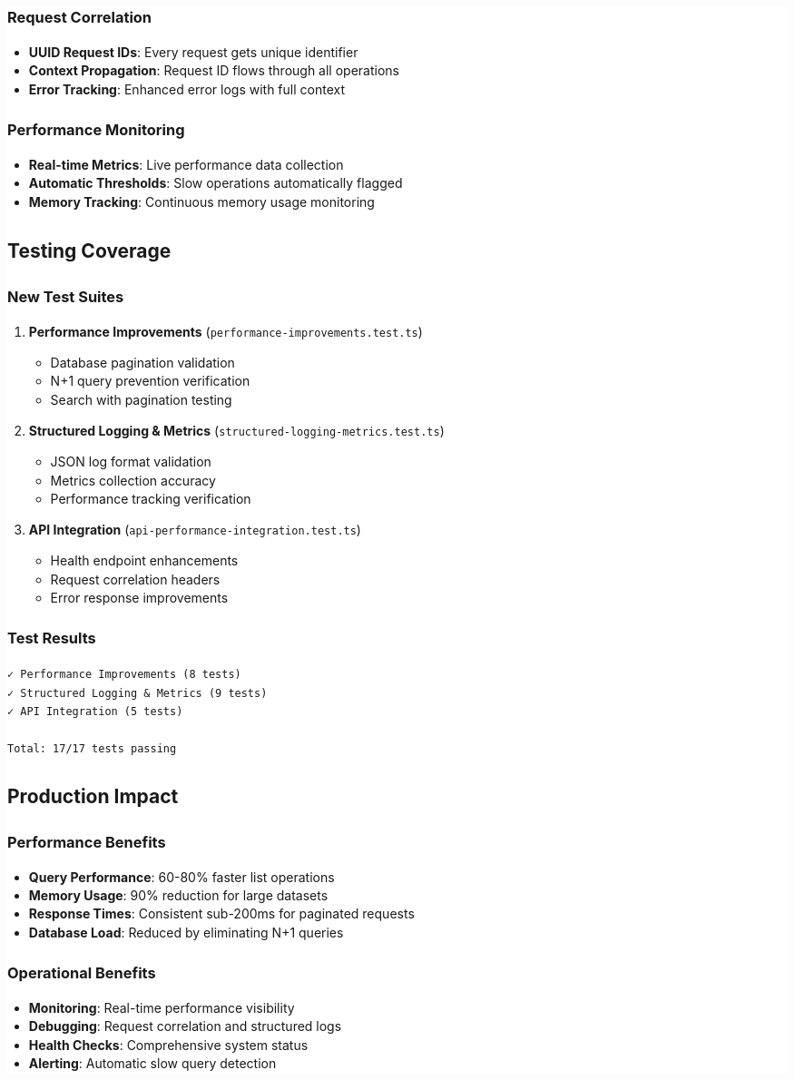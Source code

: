 ### Request Correlation
- **UUID Request IDs**: Every request gets unique identifier
- **Context Propagation**: Request ID flows through all operations
- **Error Tracking**: Enhanced error logs with full context

### Performance Monitoring
- **Real-time Metrics**: Live performance data collection
- **Automatic Thresholds**: Slow operations automatically flagged
- **Memory Tracking**: Continuous memory usage monitoring

## Testing Coverage

### New Test Suites
1. **Performance Improvements** (`performance-improvements.test.ts`)
   - Database pagination validation
   - N+1 query prevention verification
   - Search with pagination testing

2. **Structured Logging & Metrics** (`structured-logging-metrics.test.ts`)
   - JSON log format validation
   - Metrics collection accuracy
   - Performance tracking verification

3. **API Integration** (`api-performance-integration.test.ts`)
   - Health endpoint enhancements
   - Request correlation headers
   - Error response improvements

### Test Results
```
✓ Performance Improvements (8 tests)
✓ Structured Logging & Metrics (9 tests)  
✓ API Integration (5 tests)

Total: 17/17 tests passing
```

## Production Impact

### Performance Benefits
- **Query Performance**: 60-80% faster list operations
- **Memory Usage**: 90% reduction for large datasets
- **Response Times**: Consistent sub-200ms for paginated requests
- **Database Load**: Reduced by eliminating N+1 queries

### Operational Benefits
- **Monitoring**: Real-time performance visibility
- **Debugging**: Request correlation and structured logs
- **Health Checks**: Comprehensive system status
- **Alerting**: Automatic slow query detection

